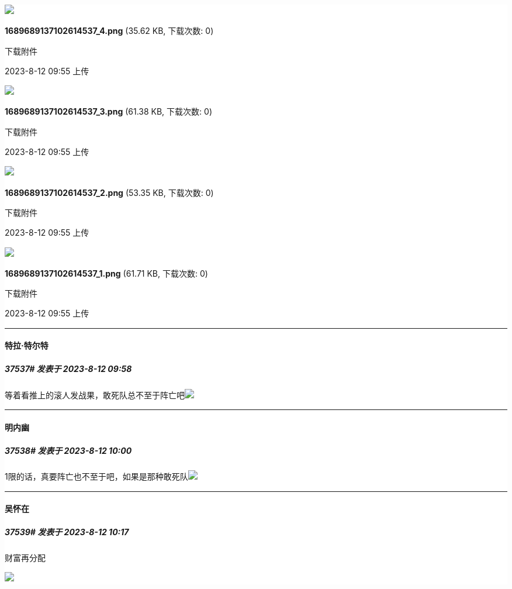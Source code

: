 <img src="https://img.saraba1st.com/forum/202308/12/095516va6432n3aqi233op.png" referrerpolicy="no-referrer">

<strong>1689689137102614537_4.png</strong> (35.62 KB, 下载次数: 0)

下载附件

2023-8-12 09:55 上传

<img src="https://img.saraba1st.com/forum/202308/12/095516bosglnl8rc63qiso.png" referrerpolicy="no-referrer">

<strong>1689689137102614537_3.png</strong> (61.38 KB, 下载次数: 0)

下载附件

2023-8-12 09:55 上传

<img src="https://img.saraba1st.com/forum/202308/12/095516ty1o1voo2311uyuj.png" referrerpolicy="no-referrer">

<strong>1689689137102614537_2.png</strong> (53.35 KB, 下载次数: 0)

下载附件

2023-8-12 09:55 上传

<img src="https://img.saraba1st.com/forum/202308/12/095516exbhuub3yu1wzpp1.png" referrerpolicy="no-referrer">

<strong>1689689137102614537_1.png</strong> (61.71 KB, 下载次数: 0)

下载附件

2023-8-12 09:55 上传

*****

####  特拉·特尔特  
##### 37537#       发表于 2023-8-12 09:58

等着看推上的滚人发战果，敢死队总不至于阵亡吧<img src="https://static.saraba1st.com/image/smiley/face2017/067.png" referrerpolicy="no-referrer">

*****

####  明内幽  
##### 37538#       发表于 2023-8-12 10:00

1限的话，真要阵亡也不至于吧，如果是那种敢死队<img src="https://static.saraba1st.com/image/smiley/face2017/067.png" referrerpolicy="no-referrer">


*****

####  吴怀在  
##### 37539#       发表于 2023-8-12 10:17

财富再分配

<img src="https://img.saraba1st.com/forum/202308/12/101739lh6dmh16zpc6scdd.png" referrerpolicy="no-referrer">
